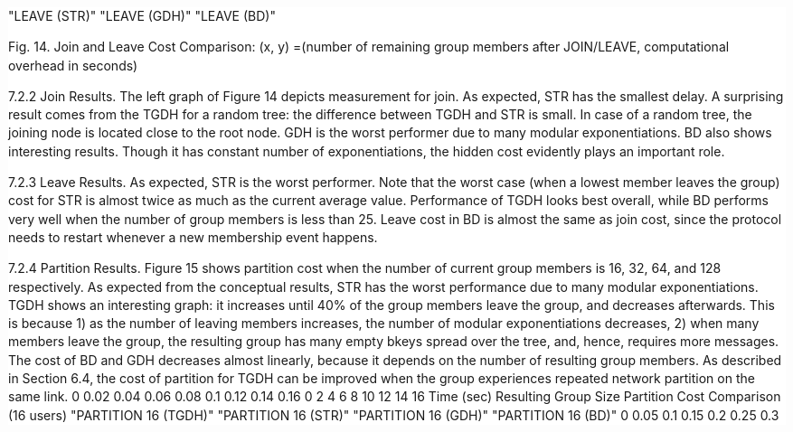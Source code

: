 "LEAVE (STR)"
"LEAVE (GDH)"
"LEAVE (BD)"

Fig. 14. Join and Leave Cost Comparison: (x, y) =(number of remaining group members after JOIN/LEAVE, computational overhead in seconds)

7.2.2 Join Results. The left graph of Figure 14 depicts measurement for join. As expected, STR has the smallest
delay. A surprising result comes from the TGDH for a random tree: the difference between TGDH and STR is small.
In case of a random tree, the joining node is located close to the root node. GDH is the worst performer due to many
modular exponentiations. BD also shows interesting results. Though it has constant number of exponentiations, the
hidden cost evidently plays an important role.

7.2.3 Leave Results. As expected, STR is the worst performer. Note that the worst case (when a lowest member
leaves the group) cost for STR is almost twice as much as the current average value. Performance of TGDH looks best
overall, while BD performs very well when the number of group members is less than 25. Leave cost in BD is almost
the same as join cost, since the protocol needs to restart whenever a new membership event happens.

7.2.4 Partition Results. Figure 15 shows partition cost when the number of current group members is 16, 32, 64,
and 128 respectively. As expected from the conceptual results, STR has the worst performance due to many modular
exponentiations. TGDH shows an interesting graph: it increases until 40% of the group members leave the group,
and decreases afterwards. This is because 1) as the number of leaving members increases, the number of modular
exponentiations decreases, 2) when many members leave the group, the resulting group has many empty bkeys spread
over the tree, and, hence, requires more messages. The cost of BD and GDH decreases almost linearly, because it
depends on the number of resulting group members.
As described in Section 6.4, the cost of partition for TGDH can be improved when the group experiences repeated
network partition on the same link.
0
0.02
0.04
0.06
0.08
0.1
0.12
0.14
0.16
0 2 4 6 8 10 12 14 16
Time (sec)
Resulting Group Size
Partition Cost Comparison (16 users)
"PARTITION 16 (TGDH)"
"PARTITION 16 (STR)"
"PARTITION 16 (GDH)"
"PARTITION 16 (BD)"
0
0.05
0.1
0.15
0.2
0.25
0.3